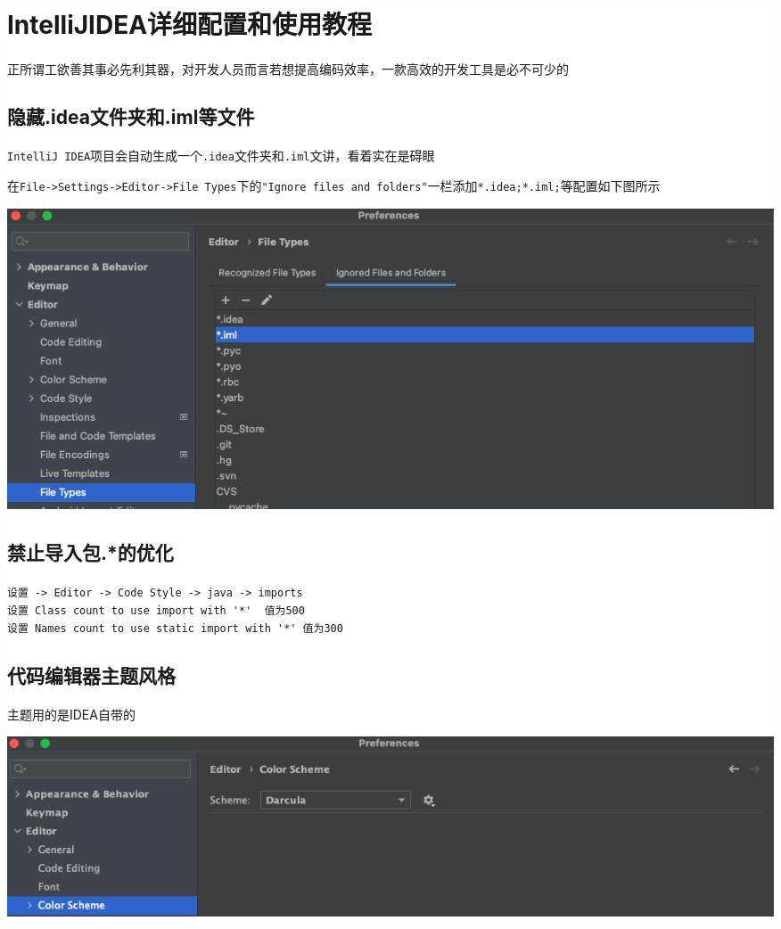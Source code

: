 # IntelliJIDEA详细配置和使用教程

正所谓工欲善其事必先利其器，对开发人员而言若想提高编码效率，一款高效的开发工具是必不可少的

## 隐藏.idea文件夹和.iml等文件

`IntelliJ IDEA`项目会自动生成一个`.idea`文件夹和`.iml`文讲，看着实在是碍眼

在`File->Settings->Editor->File Types`下的`"Ignore files and folders"`一栏添加`*.idea;*.iml;`等配置如下图所示

![image-20210901161032320](images/IntelliJIDEA详细配置和使用教程/image-20210901161032320.png)

## 禁止导入包.*的优化

    设置 -> Editor -> Code Style -> java -> imports
    设置 Class count to use import with '*'  值为500
    设置 Names count to use static import with '*' 值为300

## 代码编辑器主题风格

主题用的是IDEA自带的

![image-20210902113416743](images/IntelliJIDEA详细配置和使用教程/image-20210902113416743.png)
